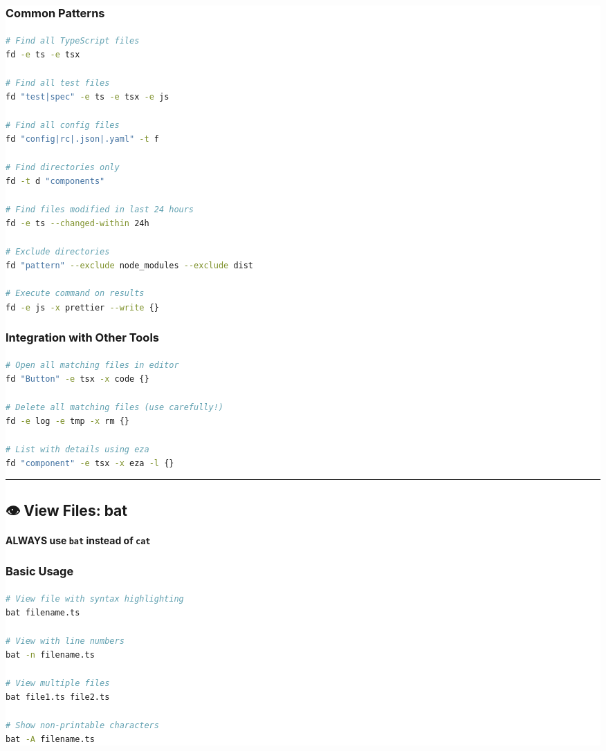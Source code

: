 ### Common Patterns
```bash
# Find all TypeScript files
fd -e ts -e tsx

# Find all test files
fd "test|spec" -e ts -e tsx -e js

# Find all config files
fd "config|rc|.json|.yaml" -t f

# Find directories only
fd -t d "components"

# Find files modified in last 24 hours
fd -e ts --changed-within 24h

# Exclude directories
fd "pattern" --exclude node_modules --exclude dist

# Execute command on results
fd -e js -x prettier --write {}
```

### Integration with Other Tools
```bash
# Open all matching files in editor
fd "Button" -e tsx -x code {}

# Delete all matching files (use carefully!)
fd -e log -e tmp -x rm {}

# List with details using eza
fd "component" -e tsx -x eza -l {}
```

---

## 👁️ View Files: bat

**ALWAYS use `bat` instead of `cat`**

### Basic Usage
```bash
# View file with syntax highlighting
bat filename.ts

# View with line numbers
bat -n filename.ts

# View multiple files
bat file1.ts file2.ts

# Show non-printable characters
bat -A filename.ts
```
